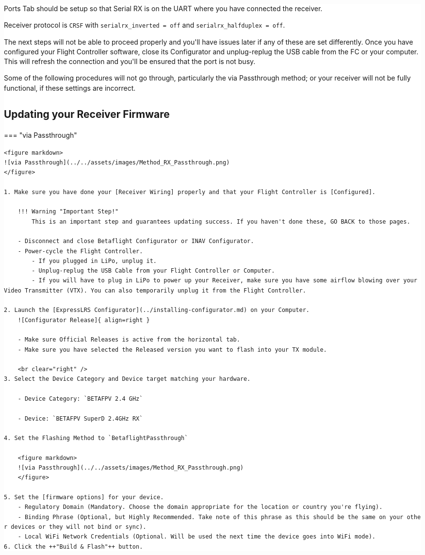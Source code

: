 Ports Tab should be setup so that Serial RX is on the UART where you have connected the receiver.

Receiver protocol is `CRSF` with `serialrx_inverted = off` and `serialrx_halfduplex = off`.

The next steps will not be able to proceed properly and you'll have issues later if any of these are set differently. Once you have configured your Flight Controller software, close its Configurator and unplug-replug the USB cable from the FC or your computer. This will refresh the connection and you'll be ensured that the port is not busy.

Some of the following procedures will not go through, particularly the via Passthrough method; or your receiver will not be fully functional, if these settings are incorrect.

## Updating your Receiver Firmware

=== "via Passthrough"

    <figure markdown>
    ![via Passthrough](../../assets/images/Method_RX_Passthrough.png)
    </figure>

    1. Make sure you have done your [Receiver Wiring] properly and that your Flight Controller is [Configured].

        !!! Warning "Important Step!"
            This is an important step and guarantees updating success. If you haven't done these, GO BACK to those pages.

        - Disconnect and close Betaflight Configurator or INAV Configurator.
        - Power-cycle the Flight Controller.
            - If you plugged in LiPo, unplug it.
            - Unplug-replug the USB Cable from your Flight Controller or Computer.
            - If you will have to plug in LiPo to power up your Receiver, make sure you have some airflow blowing over your Video Transmitter (VTX). You can also temporarily unplug it from the Flight Controller.

    2. Launch the [ExpressLRS Configurator](../installing-configurator.md) on your Computer.
        ![Configurator Release]{ align=right }

        - Make sure Official Releases is active from the horizontal tab.
        - Make sure you have selected the Released version you want to flash into your TX module.

        <br clear="right" />
    3. Select the Device Category and Device target matching your hardware.

        - Device Category: `BETAFPV 2.4 GHz`

        - Device: `BETAFPV SuperD 2.4GHz RX`

    4. Set the Flashing Method to `BetaflightPassthrough`

        <figure markdown>
        ![via Passthrough](../../assets/images/Method_RX_Passthrough.png)
        </figure>

    5. Set the [firmware options] for your device.
        - Regulatory Domain (Mandatory. Choose the domain appropriate for the location or country you're flying).
        - Binding Phrase (Optional, but Highly Recommended. Take note of this phrase as this should be the same on your other devices or they will not bind or sync).
        - Local WiFi Network Credentials (Optional. Will be used the next time the device goes into WiFi mode).
    6. Click the ++"Build & Flash"++ button.


[Lua Running]: ../../assets/images/lua/config-bw.png
[Lua WiFi]: ../../assets/images/lua/wifi-bw.png
[Configurator Release]: ../../assets/images/ConfiguratorRelease.png
[Temp RX]: ../../assets/images/build-temp-rx.png
[Build & Flash]: ../../assets/images/BuildFlash.png
[Build]: ../../assets/images/Build.png
[CP210x]: ../../assets/images/device-mngr-cp210x.png
[Old File Upload]: ../../assets/images/web-firmwareupdate.png
[Receiver Wiring]: ../receivers/wiring-up.md
[Unbricking]: ../unbricking.md
[Configured]: ../receivers/configuring-fc.md
[firmware options]: ../firmware-options.md
[Receiver Wiring]: ../wiring-up/#connecting-a-receiver